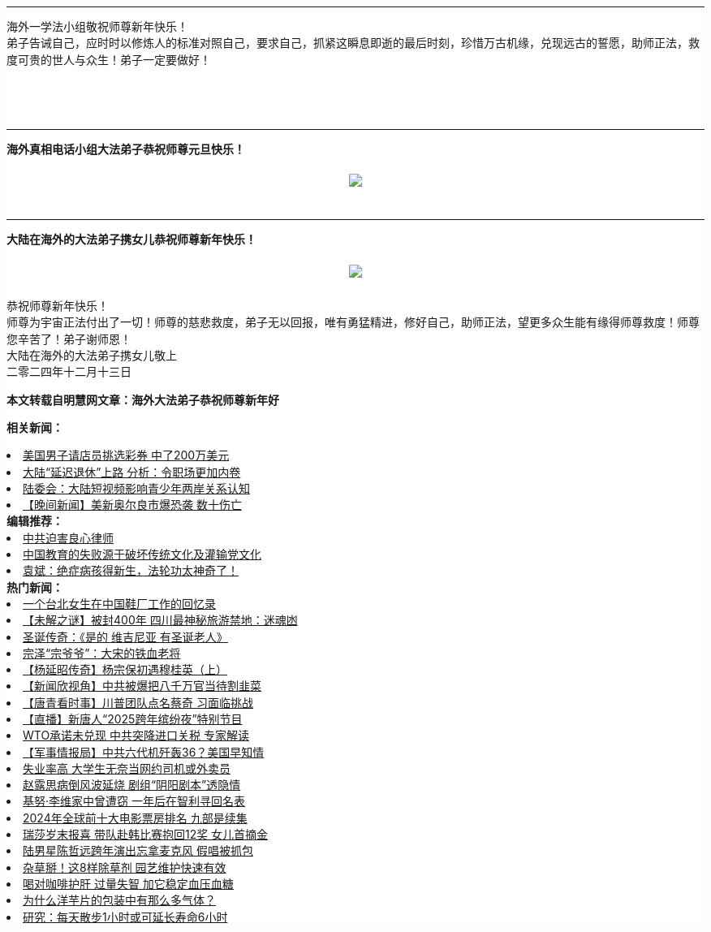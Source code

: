 <hr size=1>海外一学法小组敬祝师尊新年快乐！</B><br />弟子告诫自己，应时时以修炼人的标准对照自己，要求自己，抓紧这瞬息即逝的最后时刻，珍惜万古机缘，兑现远古的誓愿，助师正法，救度可贵的世人与众生！弟子一定要做好！<br /><center><br /><ahref=http://www.minghui.org/mh/article_images/2024-12-29-241228plkrx_01.jpg><img src=http://www.minghui.org/mh/article_images/2024-12-29-241228plkrx_01--ss.jpg alt="" /></a><br /></center><br /><B></p>
<hr size=1>海外真相电话小组大法弟子恭祝师尊元旦快乐！</B><br /><center><br /><ahref=http://www.minghui.org/mh/article_images/2024-12-28-241209nujyt_01.jpg><img src=http://www.minghui.org/mh/article_images/2024-12-28-241209nujyt_01--ss.jpg></a><br /></center><br /><B></p>
<hr size=1>大陆在海外的大法弟子携女儿恭祝师尊新年快乐！</B><br /><center><br /><ahref=http://www.minghui.org/mh/article_images/2024-12-16-241213jzain_01.jpg><img src=http://www.minghui.org/mh/article_images/2024-12-16-241213jzain_01--ss.jpg></a><br /></center><br />恭祝师尊新年快乐！<br />师尊为宇宙正法付出了一切！师尊的慈悲救度，弟子无以回报，唯有勇猛精进，修好自己，助师正法，望更多众生能有缘得师尊救度！师尊您辛苦了！弟子谢师恩！<br />大陆在海外的大法弟子携女儿敬上<br />二零二四年十二月十三日</p>
<p><strong>本文转载自明慧网文章：<ahref="https://greetings.big5.minghui.org/mh/articles/2025/1/1/487680.md#1" target="_blank" rel="noopener">海外大法弟子恭祝师尊新年好</a></strong></p>
	
<strong>相关新闻：</strong>
<li><a href="https://github.com/1992513/djy/blob/master/gb/25/1/2/n14404288.md#1">美国男子请店员挑选彩券 中了200万美元</a></li>
<li><a href="https://github.com/1992513/djy/blob/master/gb/25/1/2/n14404254.md#1">大陆“延迟退休”上路 分析：令职场更加内卷</a></li>
<li><a href="https://github.com/1992513/djy/blob/master/gb/25/1/2/n14404255.md#1">陆委会：大陆短视频影响青少年两岸关系认知</a></li>
<li><a href="https://github.com/1992513/djy/blob/master/gb/25/1/1/n14403908.md#1">【晚间新闻】美新奥尔良市爆恐袭 数十伤亡</a></li>
<strong>编辑推荐：</strong>
<li><a href="https://github.com/1992513/djy/blob/master/gb/9/2/9/n2422991.md?dfh#1" target="_blank">中共迫害良心律师</a></li><li><a href="https://github.com/1992513/djy/blob/master/gb/18/1/22/n10077932.md#1" target="_blank">中国教育的失败源于破坏传统文化及灌输党文化</a></li><li><a href="https://github.com/1992513/djy/blob/master/gb/16/7/13/n8093984.md#1" target="_blank">袁斌：绝症病孩得新生，法轮功太神奇了！</a></li>
<strong>热门新闻：</strong>
<li><a href="https://github.com/1992513/djy/blob/master/gb/24/12/26/n14398541.md#1">一个台北女生在中国鞋厂工作的回忆录</a></li>
<li><a href="https://github.com/1992513/djy/blob/master/gb/24/12/27/n14399500.md#1">【未解之谜】被封400年 四川最神秘旅游禁地：迷魂凼</a></li>
<li><a href="https://github.com/1992513/djy/blob/master/gb/24/12/18/n14393481.md#1">圣诞传奇：《是的 维吉尼亚 有圣诞老人》</a></li>
<li><a href="https://github.com/1992513/djy/blob/master/gb/18/10/4/n10761555.md#1">宗泽“宗爷爷”：大宋的铁血老将</a></li>
<li><a href="https://github.com/1992513/djy/blob/master/gb/24/12/18/n14393484.md#1">【杨延昭传奇】杨宗保初遇穆桂英（上）</a></li>
<li><a href="https://github.com/1992513/djy/blob/master/gb/25/1/1/n14403028.md#1">【新闻欣视角】中共被爆把八千万官当待割韭菜</a></li>
<li><a href="https://github.com/1992513/djy/blob/master/gb/25/1/1/n14403990.md#1">【唐青看时事】川普团队点名蔡奇 习面临挑战</a></li>
<li><a href="https://github.com/1992513/djy/blob/master/gb/24/12/25/n14397456.md#1">【直播】新唐人“2025跨年缤纷夜”特别节目</a></li>
<li><a href="https://github.com/1992513/djy/blob/master/gb/24/12/30/n14401877.md#1">WTO承诺未兑现 中共突降进口关税 专家解读</a></li>
<li><a href="https://github.com/1992513/djy/blob/master/gb/24/12/30/n14402015.md#1">【军事情报局】中共六代机歼轰36？美国早知情</a></li>
<li><a href="https://github.com/1992513/djy/blob/master/gb/24/12/27/n14399535.md#1">失业率高 大学生无奈当网约司机或外卖员</a></li>
<li><a href="https://github.com/1992513/djy/blob/master/gb/24/12/30/n14402017.md#1">赵露思病倒风波延烧 剧组“阴阳剧本”透隐情</a></li>
<li><a href="https://github.com/1992513/djy/blob/master/gb/24/12/30/n14401984.md#1">基努·李维家中曾遭窃 一年后在智利寻回名表</a></li>
<li><a href="https://github.com/1992513/djy/blob/master/gb/24/12/30/n14401508.md#1">2024年全球前十大电影票房排名 九部是续集</a></li>
<li><a href="https://github.com/1992513/djy/blob/master/gb/24/12/31/n14402450.md#1">瑞莎岁末报喜 带队赴韩比赛抱回12奖 女儿首摘金</a></li>
<li><a href="https://github.com/1992513/djy/blob/master/gb/24/12/31/n14403007.md#1">陆男星陈哲远跨年演出忘拿麦克风 假唱被抓包</a></li>
<li><a href="https://github.com/1992513/djy/blob/master/gb/24/12/31/n14402533.md#1">杂草掰！这8样除草剂 园艺维护快速有效</a></li>
<li><a href="https://github.com/1992513/djy/blob/master/gb/24/12/26/n14397981.md#1">喝对咖啡护肝 过量失智 加它稳定血压血糖</a></li>
<li><a href="https://github.com/1992513/djy/blob/master/gb/24/12/30/n14401399.md#1">为什么洋芋片的包装中有那么多气体？</a></li>
<li><a href="https://github.com/1992513/djy/blob/master/gb/25/1/1/n14403382.md#1">研究：每天散步1小时或可延长寿命6小时</a></li>
